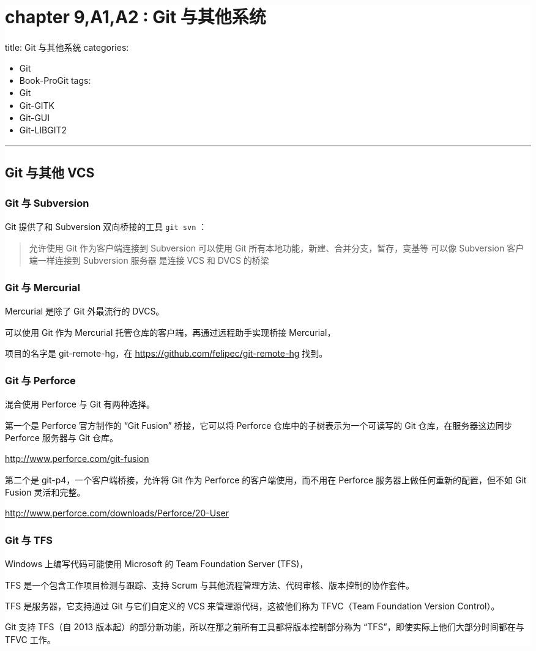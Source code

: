 ﻿# chapter 9,A1,A2 : Git 与其他系统

title: Git 与其他系统
categories:
  - Git
  - Book-ProGit
tags:
  - Git
  - Git-GITK
  - Git-GUI
  - Git-LIBGIT2


---

## Git 与其他 VCS

### Git 与 Subversion

Git 提供了和 Subversion 双向桥接的工具 `git svn` ：

> 允许使用 Git 作为客户端连接到 Subversion
> 可以使用 Git 所有本地功能，新建、合并分支，暂存，变基等
> 可以像 Subversion 客户端一样连接到 Subversion 服务器
> 是连接 VCS 和 DVCS 的桥梁

### Git 与 Mercurial

Mercurial 是除了 Git 外最流行的 DVCS。

可以使用 Git 作为 Mercurial 托管仓库的客户端，再通过远程助手实现桥接 Mercurial， 

项目的名字是 git-remote-hg，在 https://github.com/felipec/git-remote-hg 找到。

### Git 与 Perforce

混合使用 Perforce 与 Git 有两种选择。 

第一个是 Perforce 官方制作的 “Git Fusion” 桥接，它可以将 Perforce 仓库中的子树表示为一个可读写的 Git 仓库，在服务器这边同步 Perforce 服务器与 Git 仓库。 

http://www.perforce.com/git-fusion

第二个是 git-p4，一个客户端桥接，允许将 Git 作为 Perforce 的客户端使用，而不用在 Perforce 服务器上做任何重新的配置，但不如 Git Fusion 灵活和完整。

http://www.perforce.com/downloads/Perforce/20-User

### Git 与 TFS

Windows 上编写代码可能使用 Microsoft 的 Team Foundation Server (TFS)， 

TFS 是一个包含工作项目检测与跟踪、支持 Scrum 与其他流程管理方法、代码审核、版本控制的协作套件。

TFS 是服务器，它支持通过 Git 与它们自定义的 VCS 来管理源代码，这被他们称为 TFVC（Team Foundation Version Control）。

Git 支持 TFS（自 2013 版本起）的部分新功能，所以在那之前所有工具都将版本控制部分称为 “TFS”，即使实际上他们大部分时间都在与 TFVC 工作。
